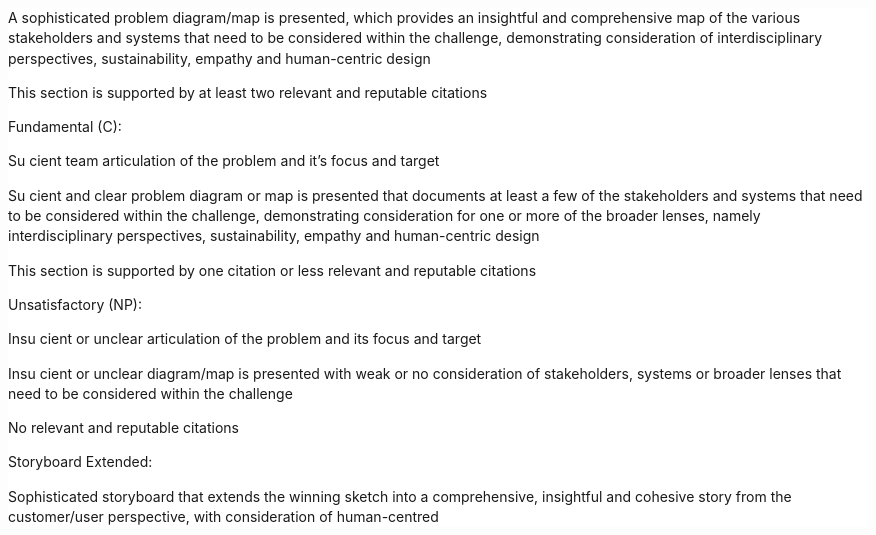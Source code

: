 A sophisticated problem diagram/map is presented, which provides an insightful and comprehensive map of the various stakeholders and systems that need to be considered within the challenge, demonstrating consideration of interdisciplinary perspectives, sustainability, empathy and human-centric design

This section is supported by at least two relevant and reputable citations

Fundamental (C):

Su cient team articulation of the problem and it’s focus and target

Su cient and clear problem diagram or map is presented that documents at least a few of the stakeholders and systems that need to be considered within the challenge, demonstrating consideration for one or more of the broader lenses, namely interdisciplinary perspectives, sustainability, empathy and human-centric design

This section is supported by one citation or less relevant and reputable citations

Unsatisfactory (NP):

Insu cient or unclear articulation of the problem and its focus and target

Insu cient or unclear diagram/map is presented with weak or no consideration of stakeholders, systems or broader lenses that need to be considered within the challenge

No relevant and reputable citations

Storyboard Extended:

Sophisticated storyboard that extends the winning sketch into a comprehensive, insightful and cohesive story from the customer/user perspective, with consideration of human-centred
